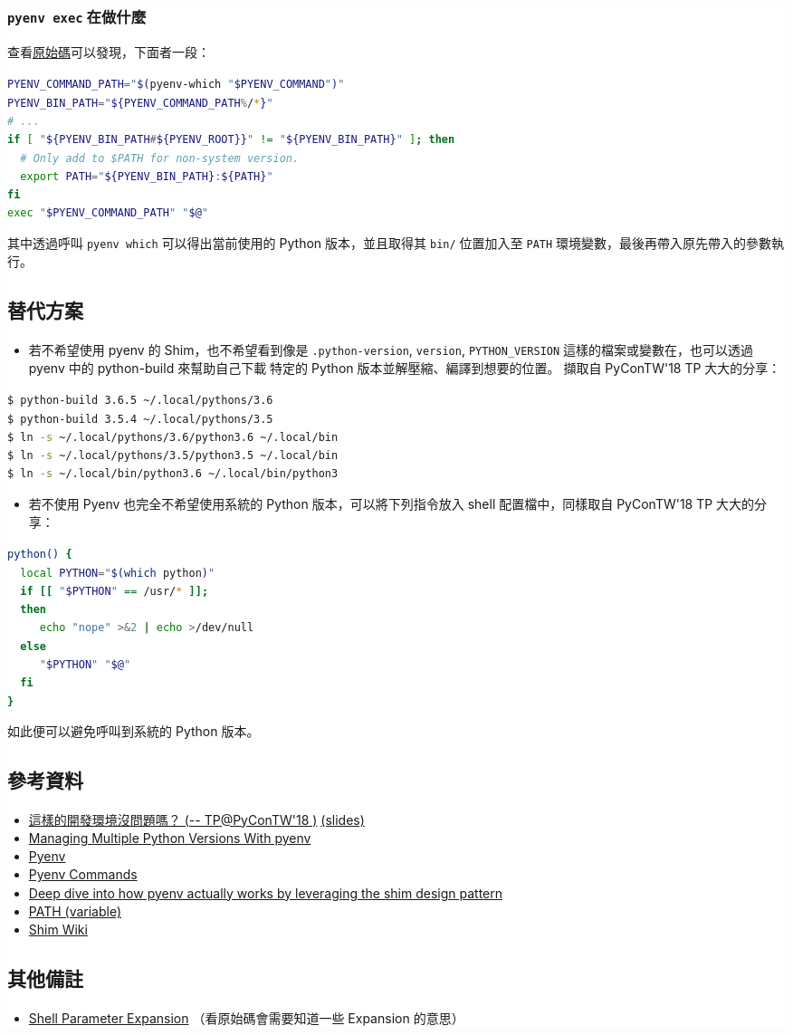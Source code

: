 ### `pyenv exec` 在做什麼

查看[原始碼](https://github.com/pyenv/pyenv/blob/master/libexec/pyenv-exec)可以發現，下面者一段：

```bash
PYENV_COMMAND_PATH="$(pyenv-which "$PYENV_COMMAND")"
PYENV_BIN_PATH="${PYENV_COMMAND_PATH%/*}"
# ...
if [ "${PYENV_BIN_PATH#${PYENV_ROOT}}" != "${PYENV_BIN_PATH}" ]; then
  # Only add to $PATH for non-system version.
  export PATH="${PYENV_BIN_PATH}:${PATH}"
fi
exec "$PYENV_COMMAND_PATH" "$@"
```
其中透過呼叫 `pyenv which` 可以得出當前使用的 Python 版本，並且取得其 `bin/` 位置加入至 `PATH` 環境變數，最後再帶入原先帶入的參數執行。

## 替代方案

- 若不希望使用 pyenv 的 Shim，也不希望看到像是 `.python-version`, `version`, `PYTHON_VERSION` 這樣的檔案或變數在，也可以透過 pyenv 中的 python-build 來幫助自己下載 特定的 Python 版本並解壓縮、編譯到想要的位置。
擷取自 PyConTW'18 TP 大大的分享：
```bash
$ python-build 3.6.5 ~/.local/pythons/3.6
$ python-build 3.5.4 ~/.local/pythons/3.5
$ ln -s ~/.local/pythons/3.6/python3.6 ~/.local/bin
$ ln -s ~/.local/pythons/3.5/python3.5 ~/.local/bin
$ ln -s ~/.local/bin/python3.6 ~/.local/bin/python3
```

- 若不使用 Pyenv 也完全不希望使用系統的 Python 版本，可以將下列指令放入 shell 配置檔中，同樣取自 PyConTW'18 TP 大大的分享：
```bash
python() {
  local PYTHON="$(which python)"
  if [[ "$PYTHON" == /usr/* ]];
  then
     echo "nope" >&2 | echo >/dev/null
  else
     "$PYTHON" "$@"
  fi
}
```
如此便可以避免呼叫到系統的 Python 版本。


## 參考資料
- [這樣的開發環境沒問題嗎？ (-- TP@PyConTW'18 )](https://www.youtube.com/watch?v=6Nl0IYkU0hU) [(slides)](https://speakerdeck.com/uranusjr/zhe-yang-de-kai-fa-huan-jing-mei-wen-ti-ma)
- [Managing Multiple Python Versions With pyenv](https://realpython.com/intro-to-pyenv/#why-not-use-system-python)
- [Pyenv](https://github.com/pyenv/pyenv#understanding-path)
- [Pyenv Commands](https://github.com/pyenv/pyenv/blob/master/COMMANDS.md#pyenv-global)
- [
Deep dive into how pyenv actually works by leveraging the shim design pattern](https://mungingdata.com/python/how-pyenv-works-shims/#:~:text=Shims%20are%20lightweight%20executables%20that,the%20beginning%20of%20your%20PATH)
- [PATH (variable)](https://en.wikipedia.org/wiki/PATH_(variable)#:~:text=PATH%20is%20an%20environment%20variable,has%20its%20own%20PATH%20setting.)
- [Shim Wiki](https://en.wikipedia.org/wiki/Shim_(computing))
## 其他備註
- [Shell Parameter Expansion](https://www.gnu.org/software/bash/manual/html_node/Shell-Parameter-Expansion.html) （看原始碼會需要知道一些 Expansion 的意思）
